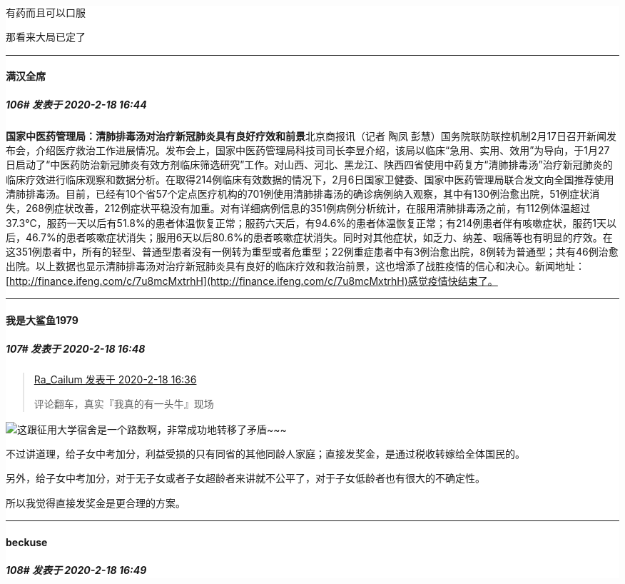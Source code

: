 
有药而且可以口服

那看来大局已定了







-----

####  满汉全席  
##### 106#       发表于 2020-2-18 16:44



<strong>国家中医药管理局：清肺排毒汤对治疗新冠肺炎具有良好疗效和前景</strong>北京商报讯（记者 陶凤 彭慧）国务院联防联控机制2月17日召开新闻发布会，介绍医疗救治工作进展情况。发布会上，国家中医药管理局科技司司长李昱介绍，该局以临床“急用、实用、效用”为导向，于1月27日启动了“中医药防治新冠肺炎有效方剂临床筛选研究”工作。对山西、河北、黑龙江、陕西四省使用中药复方“清肺排毒汤”治疗新冠肺炎的临床疗效进行临床观察和数据分析。在取得214例临床有效数据的情况下，2月6日国家卫健委、国家中医药管理局联合发文向全国推荐使用清肺排毒汤。目前，已经有10个省57个定点医疗机构的701例使用清肺排毒汤的确诊病例纳入观察，其中有130例治愈出院，51例症状消失，268例症状改善，212例症状平稳没有加重。对有详细病例信息的351例病例分析统计，在服用清肺排毒汤之前，有112例体温超过37.3℃，服药一天以后有51.8%的患者体温恢复正常；服药六天后，有94.6%的患者体温恢复正常；有214例患者伴有咳嗽症状，服药1天以后，46.7%的患者咳嗽症状消失；服用6天以后80.6%的患者咳嗽症状消失。同时对其他症状，如乏力、纳差、咽痛等也有明显的疗效。在这351例患者中，所有的轻型、普通型患者没有一例转为重型或者危重型；22例重症患者中有3例治愈出院，8例转为普通型；共有46例治愈出院。以上数据也显示清肺排毒汤对治疗新冠肺炎具有良好的临床疗效和救治前景，这也增添了战胜疫情的信心和决心。新闻地址：[http://finance.ifeng.com/c/7u8mcMxtrhH](http://finance.ifeng.com/c/7u8mcMxtrhH)感觉疫情快结束了。








-----

####  我是大鲨鱼1979  
##### 107#       发表于 2020-2-18 16:48



<blockquote><a href="httphttps://bbs.saraba1st.com/2b/forum.php?mod=redirect&amp;goto=findpost&amp;pid=46452159&amp;ptid=1914502" target="_blank">Ra_Cailum 发表于 2020-2-18 16:36</a>

评论翻车，真实『我真的有一头牛』现场</blockquote>
<img src="https://static.saraba1st.com/image/smiley/face2017/068.png" referrerpolicy="no-referrer">这跟征用大学宿舍是一个路数啊，非常成功地转移了矛盾~~~


不过讲道理，给子女中考加分，利益受损的只有同省的其他同龄人家庭；直接发奖金，是通过税收转嫁给全体国民的。


另外，给子女中考加分，对于无子女或者子女超龄者来讲就不公平了，对于子女低龄者也有很大的不确定性。


所以我觉得直接发奖金是更合理的方案。







-----

####  beckuse  
##### 108#       发表于 2020-2-18 16:49
